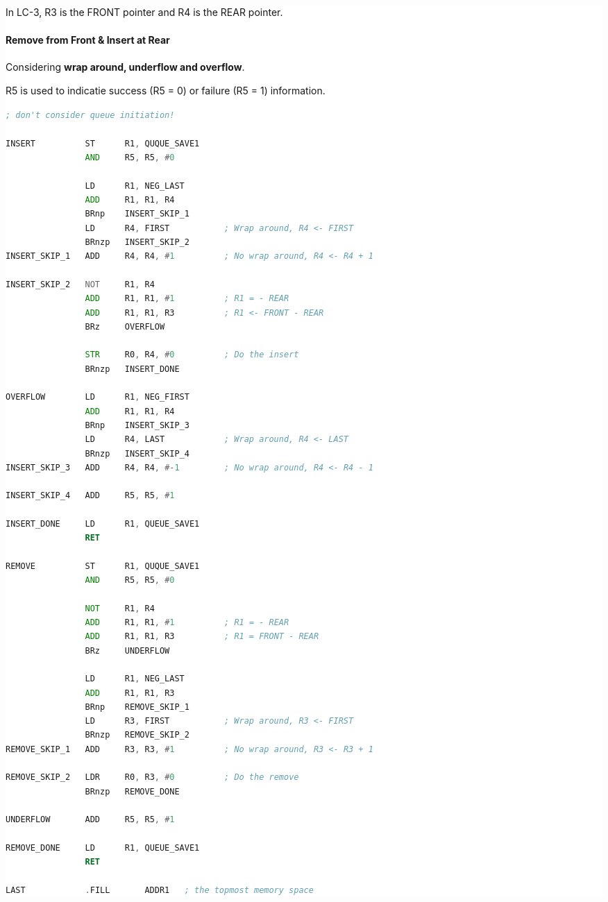 In LC-3, R3 is the FRONT pointer and R4 is the REAR pointer.


#### Remove from Front & Insert at Rear

Considering **wrap around, underflow and overflow**.

R5 is used to indicatie success (R5 = 0) or failure (R5 = 1) information.

```asm
; don't consider queue initiation!

INSERT			ST		R1, QUQUE_SAVE1
				AND		R5, R5, #0

				LD		R1, NEG_LAST
				ADD		R1, R1, R4
				BRnp 	INSERT_SKIP_1
				LD		R4, FIRST			; Wrap around, R4 <- FIRST
				BRnzp	INSERT_SKIP_2
INSERT_SKIP_1	ADD		R4, R4, #1			; No wrap around, R4 <- R4 + 1

INSERT_SKIP_2	NOT		R1, R4
				ADD		R1, R1, #1			; R1 = - REAR
				ADD		R1, R1, R3			; R1 <- FRONT - REAR
				BRz		OVERFLOW

				STR		R0, R4, #0			; Do the insert
				BRnzp	INSERT_DONE

OVERFLOW		LD		R1, NEG_FIRST
				ADD		R1, R1, R4
				BRnp	INSERT_SKIP_3
				LD		R4, LAST			; Wrap around, R4 <- LAST
				BRnzp	INSERT_SKIP_4
INSERT_SKIP_3	ADD		R4, R4, #-1			; No wrap around, R4 <- R4 - 1

INSERT_SKIP_4	ADD		R5, R5, #1

INSERT_DONE		LD		R1, QUEUE_SAVE1              
				RET

REMOVE			ST		R1, QUQUE_SAVE1
				AND		R5, R5, #0
	
				NOT		R1, R4
				ADD		R1, R1, #1			; R1 = - REAR
				ADD		R1, R1, R3			; R1 = FRONT - REAR
				BRz		UNDERFLOW
	
				LD		R1, NEG_LAST
				ADD		R1, R1, R3
				BRnp 	REMOVE_SKIP_1
				LD		R3, FIRST			; Wrap around, R3 <- FIRST
				BRnzp	REMOVE_SKIP_2
REMOVE_SKIP_1	ADD		R3, R3, #1			; No wrap around, R3 <- R3 + 1

REMOVE_SKIP_2	LDR		R0, R3, #0			; Do the remove
				BRnzp	REMOVE_DONE

UNDERFLOW		ADD		R5, R5, #1

REMOVE_DONE   	LD		R1, QUEUE_SAVE1
				RET

LAST			.FILL		ADDR1	; the topmost memory space
```